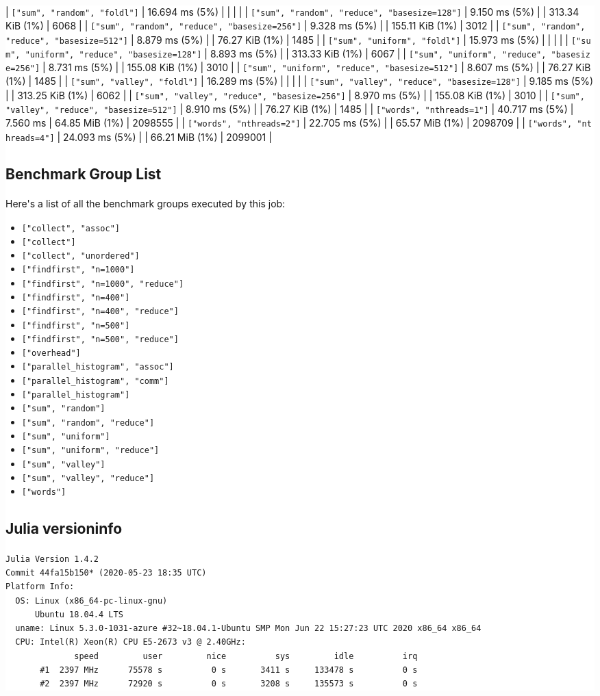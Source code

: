 | `["sum", "random", "foldl"]`                        |  16.694 ms (5%) |           |                 |             |
| `["sum", "random", "reduce", "basesize=128"]`       |   9.150 ms (5%) |           | 313.34 KiB (1%) |        6068 |
| `["sum", "random", "reduce", "basesize=256"]`       |   9.328 ms (5%) |           | 155.11 KiB (1%) |        3012 |
| `["sum", "random", "reduce", "basesize=512"]`       |   8.879 ms (5%) |           |  76.27 KiB (1%) |        1485 |
| `["sum", "uniform", "foldl"]`                       |  15.973 ms (5%) |           |                 |             |
| `["sum", "uniform", "reduce", "basesize=128"]`      |   8.893 ms (5%) |           | 313.33 KiB (1%) |        6067 |
| `["sum", "uniform", "reduce", "basesize=256"]`      |   8.731 ms (5%) |           | 155.08 KiB (1%) |        3010 |
| `["sum", "uniform", "reduce", "basesize=512"]`      |   8.607 ms (5%) |           |  76.27 KiB (1%) |        1485 |
| `["sum", "valley", "foldl"]`                        |  16.289 ms (5%) |           |                 |             |
| `["sum", "valley", "reduce", "basesize=128"]`       |   9.185 ms (5%) |           | 313.25 KiB (1%) |        6062 |
| `["sum", "valley", "reduce", "basesize=256"]`       |   8.970 ms (5%) |           | 155.08 KiB (1%) |        3010 |
| `["sum", "valley", "reduce", "basesize=512"]`       |   8.910 ms (5%) |           |  76.27 KiB (1%) |        1485 |
| `["words", "nthreads=1"]`                           |  40.717 ms (5%) |  7.560 ms |  64.85 MiB (1%) |     2098555 |
| `["words", "nthreads=2"]`                           |  22.705 ms (5%) |           |  65.57 MiB (1%) |     2098709 |
| `["words", "nthreads=4"]`                           |  24.093 ms (5%) |           |  66.21 MiB (1%) |     2099001 |

## Benchmark Group List
Here's a list of all the benchmark groups executed by this job:

- `["collect", "assoc"]`
- `["collect"]`
- `["collect", "unordered"]`
- `["findfirst", "n=1000"]`
- `["findfirst", "n=1000", "reduce"]`
- `["findfirst", "n=400"]`
- `["findfirst", "n=400", "reduce"]`
- `["findfirst", "n=500"]`
- `["findfirst", "n=500", "reduce"]`
- `["overhead"]`
- `["parallel_histogram", "assoc"]`
- `["parallel_histogram", "comm"]`
- `["parallel_histogram"]`
- `["sum", "random"]`
- `["sum", "random", "reduce"]`
- `["sum", "uniform"]`
- `["sum", "uniform", "reduce"]`
- `["sum", "valley"]`
- `["sum", "valley", "reduce"]`
- `["words"]`

## Julia versioninfo
```
Julia Version 1.4.2
Commit 44fa15b150* (2020-05-23 18:35 UTC)
Platform Info:
  OS: Linux (x86_64-pc-linux-gnu)
      Ubuntu 18.04.4 LTS
  uname: Linux 5.3.0-1031-azure #32~18.04.1-Ubuntu SMP Mon Jun 22 15:27:23 UTC 2020 x86_64 x86_64
  CPU: Intel(R) Xeon(R) CPU E5-2673 v3 @ 2.40GHz: 
              speed         user         nice          sys         idle          irq
       #1  2397 MHz      75578 s          0 s       3411 s     133478 s          0 s
       #2  2397 MHz      72920 s          0 s       3208 s     135573 s          0 s
```
